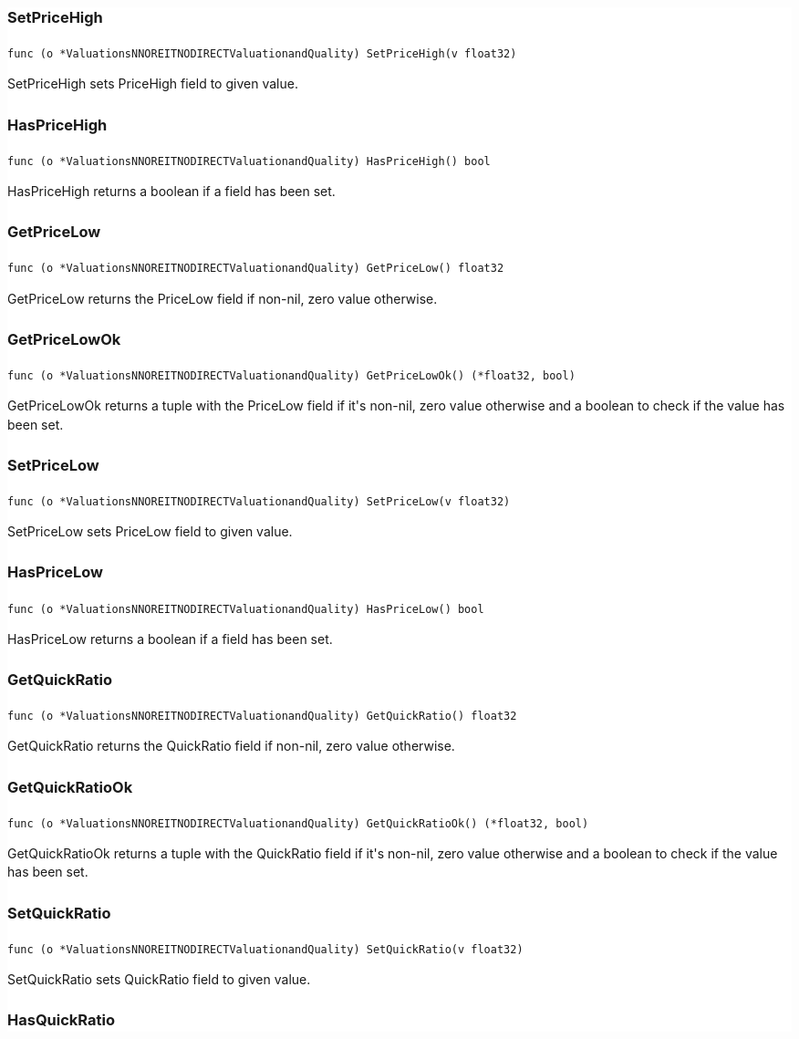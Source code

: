 ### SetPriceHigh

`func (o *ValuationsNNOREITNODIRECTValuationandQuality) SetPriceHigh(v float32)`

SetPriceHigh sets PriceHigh field to given value.

### HasPriceHigh

`func (o *ValuationsNNOREITNODIRECTValuationandQuality) HasPriceHigh() bool`

HasPriceHigh returns a boolean if a field has been set.

### GetPriceLow

`func (o *ValuationsNNOREITNODIRECTValuationandQuality) GetPriceLow() float32`

GetPriceLow returns the PriceLow field if non-nil, zero value otherwise.

### GetPriceLowOk

`func (o *ValuationsNNOREITNODIRECTValuationandQuality) GetPriceLowOk() (*float32, bool)`

GetPriceLowOk returns a tuple with the PriceLow field if it's non-nil, zero value otherwise
and a boolean to check if the value has been set.

### SetPriceLow

`func (o *ValuationsNNOREITNODIRECTValuationandQuality) SetPriceLow(v float32)`

SetPriceLow sets PriceLow field to given value.

### HasPriceLow

`func (o *ValuationsNNOREITNODIRECTValuationandQuality) HasPriceLow() bool`

HasPriceLow returns a boolean if a field has been set.

### GetQuickRatio

`func (o *ValuationsNNOREITNODIRECTValuationandQuality) GetQuickRatio() float32`

GetQuickRatio returns the QuickRatio field if non-nil, zero value otherwise.

### GetQuickRatioOk

`func (o *ValuationsNNOREITNODIRECTValuationandQuality) GetQuickRatioOk() (*float32, bool)`

GetQuickRatioOk returns a tuple with the QuickRatio field if it's non-nil, zero value otherwise
and a boolean to check if the value has been set.

### SetQuickRatio

`func (o *ValuationsNNOREITNODIRECTValuationandQuality) SetQuickRatio(v float32)`

SetQuickRatio sets QuickRatio field to given value.

### HasQuickRatio
